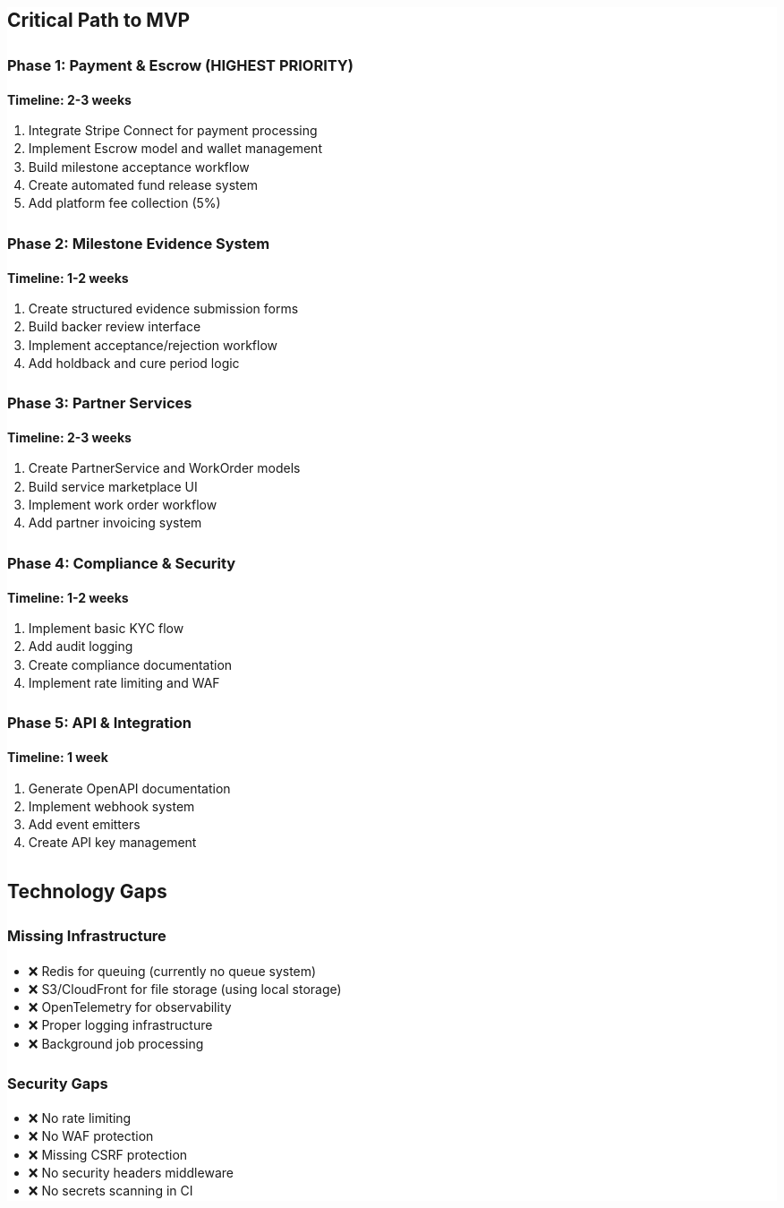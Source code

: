 ## Critical Path to MVP

### Phase 1: Payment & Escrow (HIGHEST PRIORITY)
**Timeline: 2-3 weeks**
1. Integrate Stripe Connect for payment processing
2. Implement Escrow model and wallet management
3. Build milestone acceptance workflow
4. Create automated fund release system
5. Add platform fee collection (5%)

### Phase 2: Milestone Evidence System
**Timeline: 1-2 weeks**
1. Create structured evidence submission forms
2. Build backer review interface
3. Implement acceptance/rejection workflow
4. Add holdback and cure period logic

### Phase 3: Partner Services
**Timeline: 2-3 weeks**
1. Create PartnerService and WorkOrder models
2. Build service marketplace UI
3. Implement work order workflow
4. Add partner invoicing system

### Phase 4: Compliance & Security
**Timeline: 1-2 weeks**
1. Implement basic KYC flow
2. Add audit logging
3. Create compliance documentation
4. Implement rate limiting and WAF

### Phase 5: API & Integration
**Timeline: 1 week**
1. Generate OpenAPI documentation
2. Implement webhook system
3. Add event emitters
4. Create API key management

## Technology Gaps

### Missing Infrastructure
- ❌ Redis for queuing (currently no queue system)
- ❌ S3/CloudFront for file storage (using local storage)
- ❌ OpenTelemetry for observability
- ❌ Proper logging infrastructure
- ❌ Background job processing

### Security Gaps
- ❌ No rate limiting
- ❌ No WAF protection
- ❌ Missing CSRF protection
- ❌ No security headers middleware
- ❌ No secrets scanning in CI
